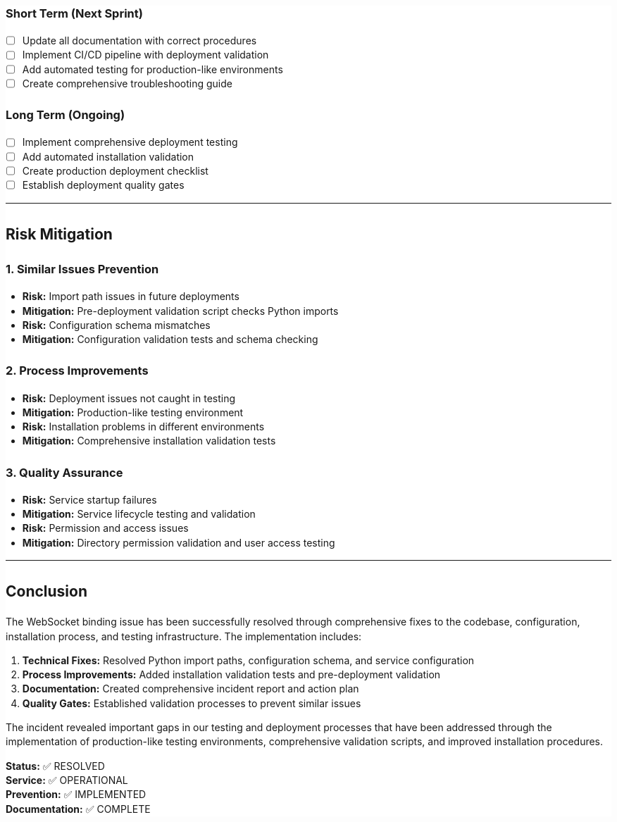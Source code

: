 ### **Short Term (Next Sprint)**
- [ ] Update all documentation with correct procedures
- [ ] Implement CI/CD pipeline with deployment validation
- [ ] Add automated testing for production-like environments
- [ ] Create comprehensive troubleshooting guide

### **Long Term (Ongoing)**
- [ ] Implement comprehensive deployment testing
- [ ] Add automated installation validation
- [ ] Create production deployment checklist
- [ ] Establish deployment quality gates

---

## Risk Mitigation

### **1. Similar Issues Prevention**
- **Risk:** Import path issues in future deployments
- **Mitigation:** Pre-deployment validation script checks Python imports
- **Risk:** Configuration schema mismatches
- **Mitigation:** Configuration validation tests and schema checking

### **2. Process Improvements**
- **Risk:** Deployment issues not caught in testing
- **Mitigation:** Production-like testing environment
- **Risk:** Installation problems in different environments
- **Mitigation:** Comprehensive installation validation tests

### **3. Quality Assurance**
- **Risk:** Service startup failures
- **Mitigation:** Service lifecycle testing and validation
- **Risk:** Permission and access issues
- **Mitigation:** Directory permission validation and user access testing

---

## Conclusion

The WebSocket binding issue has been successfully resolved through comprehensive fixes to the codebase, configuration, installation process, and testing infrastructure. The implementation includes:

1. **Technical Fixes:** Resolved Python import paths, configuration schema, and service configuration
2. **Process Improvements:** Added installation validation tests and pre-deployment validation
3. **Documentation:** Created comprehensive incident report and action plan
4. **Quality Gates:** Established validation processes to prevent similar issues

The incident revealed important gaps in our testing and deployment processes that have been addressed through the implementation of production-like testing environments, comprehensive validation scripts, and improved installation procedures.

**Status:** ✅ RESOLVED  
**Service:** ✅ OPERATIONAL  
**Prevention:** ✅ IMPLEMENTED  
**Documentation:** ✅ COMPLETE 